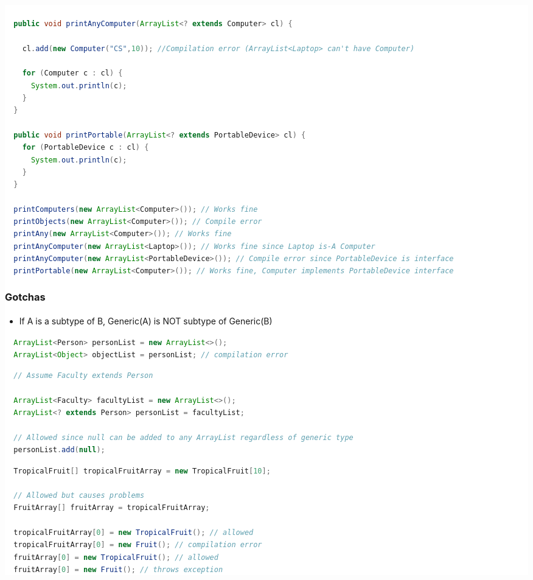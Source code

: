```java

  public void printAnyComputer(ArrayList<? extends Computer> cl) {

    cl.add(new Computer("CS",10)); //Compilation error (ArrayList<Laptop> can't have Computer)

    for (Computer c : cl) {
      System.out.println(c);
    }
  }

  public void printPortable(ArrayList<? extends PortableDevice> cl) {
    for (PortableDevice c : cl) {
      System.out.println(c);
    }
  }

  printComputers(new ArrayList<Computer>()); // Works fine
  printObjects(new ArrayList<Computer>()); // Compile error
  printAny(new ArrayList<Computer>()); // Works fine
  printAnyComputer(new ArrayList<Laptop>()); // Works fine since Laptop is-A Computer
  printAnyComputer(new ArrayList<PortableDevice>()); // Compile error since PortableDevice is interface
  printPortable(new ArrayList<Computer>()); // Works fine, Computer implements PortableDevice interface
```

### Gotchas

- If A is a subtype of B, Generic(A) is NOT subtype of Generic(B)

```java
  ArrayList<Person> personList = new ArrayList<>();
  ArrayList<Object> objectList = personList; // compilation error
```

```java
  // Assume Faculty extends Person

  ArrayList<Faculty> facultyList = new ArrayList<>();
  ArrayList<? extends Person> personList = facultyList;

  // Allowed since null can be added to any ArrayList regardless of generic type
  personList.add(null);
```

```java
  TropicalFruit[] tropicalFruitArray = new TropicalFruit[10];

  // Allowed but causes problems
  FruitArray[] fruitArray = tropicalFruitArray;

  tropicalFruitArray[0] = new TropicalFruit(); // allowed
  tropicalFruitArray[0] = new Fruit(); // compilation error
  fruitArray[0] = new TropicalFruit(); // allowed
  fruitArray[0] = new Fruit(); // throws exception
```
